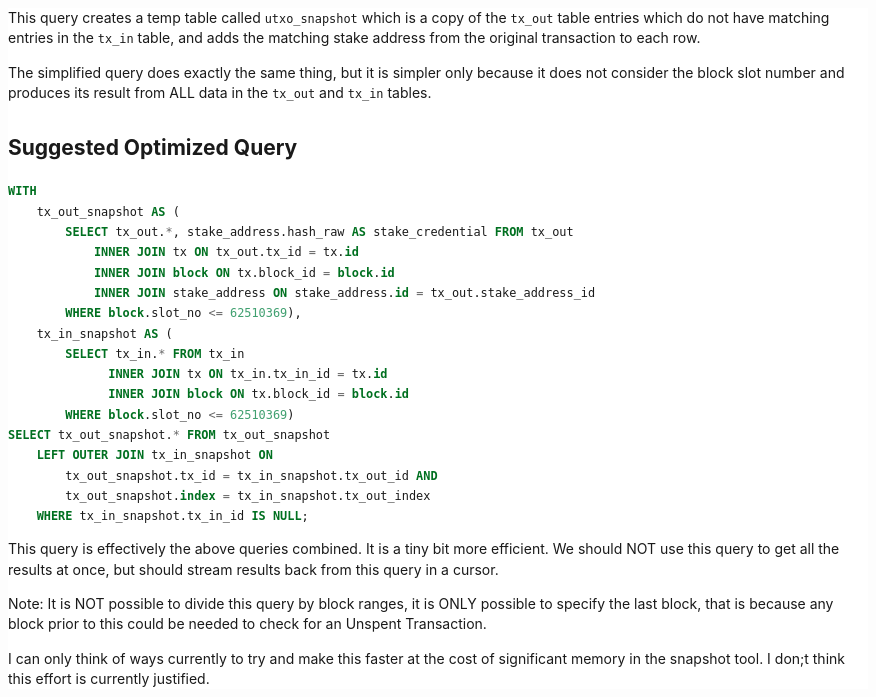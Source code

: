 This query creates a temp table called `utxo_snapshot`  which is a copy of the `tx_out` table entries which do not have matching entries in the `tx_in` table, and adds the matching stake address from the original transaction to each row.

The simplified query does exactly the same thing, but it is simpler only because it does not consider the block slot number and produces its result from ALL data in the `tx_out` and `tx_in` tables.

## Suggested Optimized Query

```sql
WITH
    tx_out_snapshot AS (
        SELECT tx_out.*, stake_address.hash_raw AS stake_credential FROM tx_out
            INNER JOIN tx ON tx_out.tx_id = tx.id
            INNER JOIN block ON tx.block_id = block.id
            INNER JOIN stake_address ON stake_address.id = tx_out.stake_address_id
        WHERE block.slot_no <= 62510369),
    tx_in_snapshot AS (
        SELECT tx_in.* FROM tx_in
              INNER JOIN tx ON tx_in.tx_in_id = tx.id
              INNER JOIN block ON tx.block_id = block.id
        WHERE block.slot_no <= 62510369)
SELECT tx_out_snapshot.* FROM tx_out_snapshot
    LEFT OUTER JOIN tx_in_snapshot ON
        tx_out_snapshot.tx_id = tx_in_snapshot.tx_out_id AND
        tx_out_snapshot.index = tx_in_snapshot.tx_out_index
    WHERE tx_in_snapshot.tx_in_id IS NULL;
```

This query is effectively the above queries combined.  It is a tiny bit more efficient.
We should NOT use this query to get all the results at once, but should stream results back from this query in a cursor.

Note: It is NOT possible to divide this query by block ranges,  it is ONLY possible to specify the last block,  that is because any block prior to this could be needed to check for an Unspent Transaction.

I can only think of ways currently to try and make this faster at the cost of significant memory in the snapshot tool.  I don;t think this effort is currently justified.
